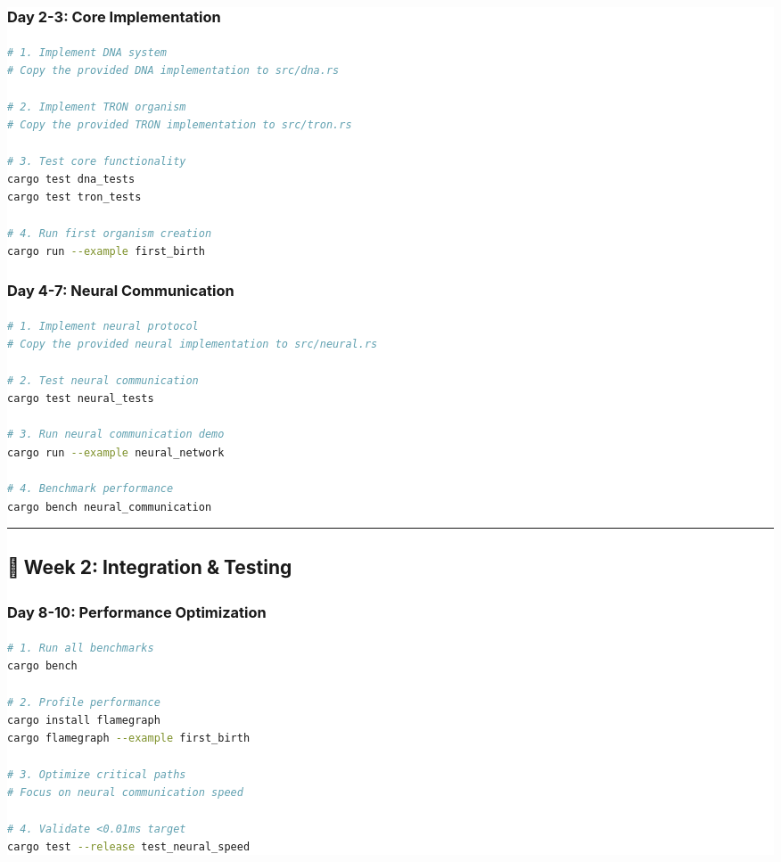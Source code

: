 ### **Day 2-3: Core Implementation**

```bash
# 1. Implement DNA system
# Copy the provided DNA implementation to src/dna.rs

# 2. Implement TRON organism
# Copy the provided TRON implementation to src/tron.rs

# 3. Test core functionality
cargo test dna_tests
cargo test tron_tests

# 4. Run first organism creation
cargo run --example first_birth
```

### **Day 4-7: Neural Communication**

```bash
# 1. Implement neural protocol
# Copy the provided neural implementation to src/neural.rs

# 2. Test neural communication
cargo test neural_tests

# 3. Run neural communication demo
cargo run --example neural_network

# 4. Benchmark performance
cargo bench neural_communication
```

---

## 🧪 Week 2: Integration & Testing

### **Day 8-10: Performance Optimization**

```bash
# 1. Run all benchmarks
cargo bench

# 2. Profile performance
cargo install flamegraph
cargo flamegraph --example first_birth

# 3. Optimize critical paths
# Focus on neural communication speed

# 4. Validate <0.01ms target
cargo test --release test_neural_speed
```
